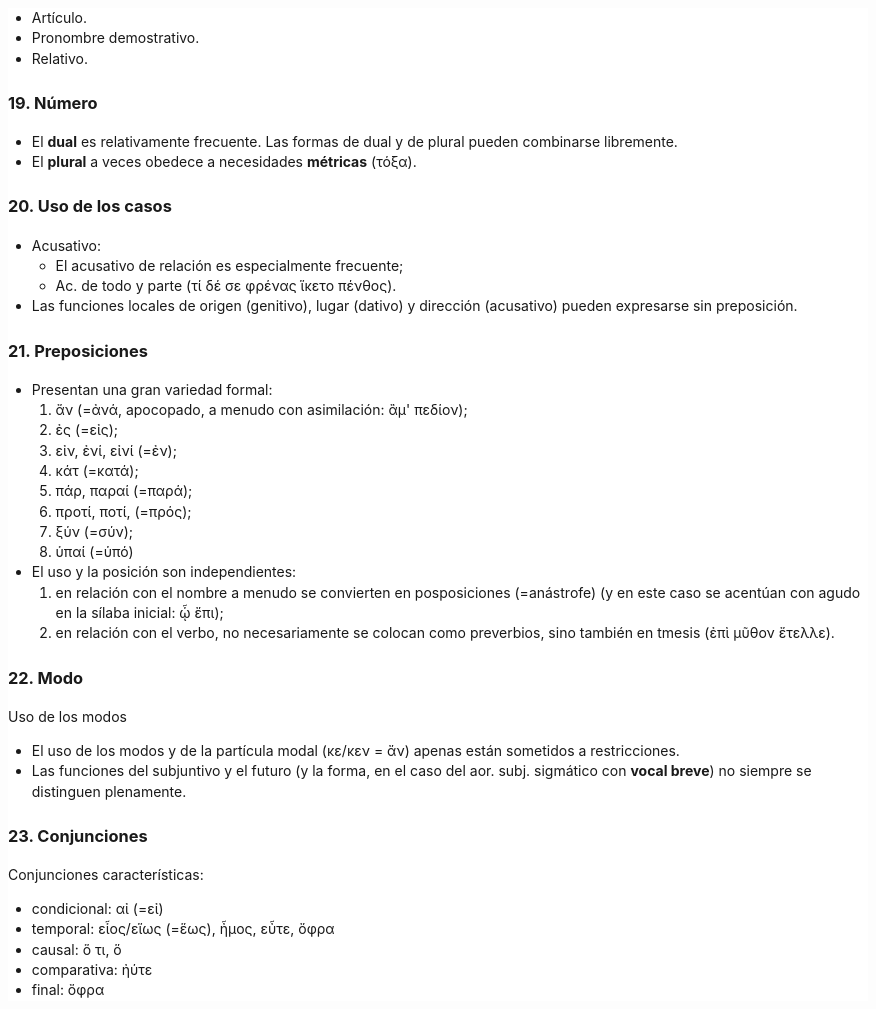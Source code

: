 - Artículo.
- Pronombre demostrativo.
- Relativo.

### 19. Número

- El **dual** es relativamente frecuente. Las formas de dual y de plural pueden combinarse libremente.
- El **plural** a veces obedece a necesidades **métricas** (τόξα).

### 20. Uso de los casos

- Acusativo:
    - El acusativo de relación es especialmente frecuente;
    - Ac. de todo y parte (τί δέ σε φρένας ἵκετο πένθος).
- Las funciones locales de origen (genitivo), lugar (dativo) y dirección (acusativo) pueden expresarse sin preposición.

### 21. Preposiciones

- Presentan una gran variedad formal:
    1. ἄν (=ἀνά, apocopado, a menudo con asimilación: ἂμ' πεδίον);
    1. ἐς (=εἰς);
    1. εἰν, ἐνί, εἰνί (=ἐν);
    1. κάτ (=κατά);
    1. πάρ, παραί (=παρά);
    1. προτί, ποτί, (=πρός);
    1. ξύν (=σύν);
    1. ὑπαί (=ὑπό)
- El uso y la posición son independientes:
    1. en relación con el nombre a menudo se convierten en posposiciones (=anástrofe) (y en este caso se acentúan con agudo en la sílaba inicial: ᾧ ἔπι);
    1. en relación con el verbo, no necesariamente se colocan como preverbios, sino también en tmesis (ἐπὶ μῦθον ἔτελλε).

### 22. Modo

Uso de los modos

- El uso de los modos y de la partícula modal (κε/κεν = ἄν) apenas están sometidos a restricciones.
- Las funciones del subjuntivo y el futuro (y la forma, en el caso del aor. subj. sigmático con **vocal breve**) no siempre se distinguen plenamente.

### 23. Conjunciones

Conjunciones características:

- condicional: αἰ (=εἰ)
- temporal: εἷος/εἵως (=ἕως), ἦμος, εὖτε, ὄφρα
- causal: ὅ τι, ὅ
- comparativa: ἠύτε
- final: ὄφρα
